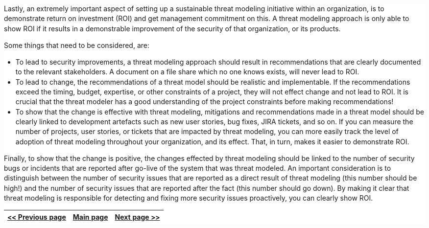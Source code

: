 Lastly, an extremely important aspect of setting up a sustainable threat modeling initiative within an organization, is to demonstrate return on investment (ROI) and get management commitment on this. A threat modeling approach is only able to show ROI if it results in a demonstrable improvement of the security of that organization, or its products.

Some things that need to be considered, are:

* To lead to security improvements, a threat modeling approach should result in recommendations that are clearly documented to the relevant stakeholders. A document on a file share which no one knows exists, will never lead to ROI.
* To lead to change, the recommendations of a threat model should be realistic and implementable. If the recommendations exceed the timing, budget, expertise, or other constraints of a project, they will not effect change and not lead to ROI. It is crucial that the threat modeler has a good understanding of the project constraints before making recommendations!
* To show that the change is effective with threat modeling, mitigations and recommendations made in a threat model should be clearly linked to development artefacts such as new user stories, bug fixes, JIRA tickets, and so on. If you can measure the number of projects, user stories, or tickets that are impacted by threat modeling, you can more easily track the level of adoption of threat modeling throughout your organization, and its effect. That, in turn, makes it easier to demonstrate ROI.

Finally, to show that the change is positive, the changes effected by threat modeling should be linked to the number of security bugs or incidents that are reported after go-live of the system that was threat modeled. An important consideration is to distinguish between the number of security issues that are reported as a direct result of threat modeling (this number should be high!) and the number of security issues that are reported after the fact (this number should go down). By making it clear that threat modeling is responsible for detecting and fixing more security issues proactively, you can clearly show ROI.

[<< Previous page](1.%20Introduction.md) | [Main page](../README.md) | [Next page >>](3.%20Embed%20in%20your%20organization.md)
| --- | --- | --- |
